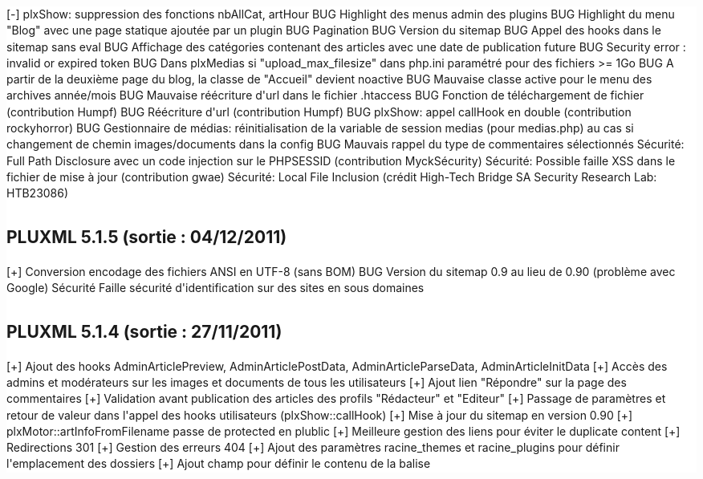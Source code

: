 [-] plxShow: suppression des fonctions nbAllCat, artHour
BUG Highlight des menus admin des plugins
BUG Highlight du menu "Blog" avec une page statique ajoutée par un plugin
BUG Pagination
BUG Version du sitemap
BUG Appel des hooks dans le sitemap sans eval
BUG Affichage des catégories contenant des articles avec une date de publication future
BUG Security error : invalid or expired token
BUG Dans plxMedias si "upload_max_filesize" dans php.ini paramétré pour des fichiers >= 1Go
BUG A partir de la deuxième page du blog, la classe de "Accueil" devient noactive
BUG Mauvaise classe active pour le menu des archives année/mois
BUG Mauvaise réécriture d'url dans le fichier .htaccess
BUG Fonction de téléchargement de fichier (contribution Humpf)
BUG Réécriture d'url (contribution Humpf)
BUG plxShow: appel callHook en double (contribution rockyhorror)
BUG Gestionnaire de médias: réinitialisation de la variable de session medias (pour medias.php) au cas si changement de chemin images/documents dans la config
BUG Mauvais rappel du type de commentaires sélectionnés
Sécurité: Full Path Disclosure avec un code injection sur le PHPSESSID (contribution MyckSécurity)
Sécurité: Possible faille XSS dans le fichier de mise à jour (contribution gwae)
Sécurité: Local File Inclusion (crédit High-Tech Bridge SA Security Research Lab: HTB23086)

## PLUXML 5.1.5 (sortie : 04/12/2011) ##

[+] Conversion encodage des fichiers ANSI en UTF-8 (sans BOM)
BUG Version du sitemap 0.9 au lieu de 0.90 (problème avec Google)
Sécurité Faille sécurité d'identification sur des sites en sous domaines

## PLUXML 5.1.4 (sortie : 27/11/2011) ##

[+] Ajout des hooks AdminArticlePreview, AdminArticlePostData, AdminArticleParseData, AdminArticleInitData
[+] Accès des admins et modérateurs sur les images et documents de tous les utilisateurs
[+] Ajout lien "Répondre" sur la page des commentaires
[+] Validation avant publication des articles des profils "Rédacteur" et "Editeur"
[+] Passage de paramètres et retour de valeur dans l'appel des hooks utilisateurs (plxShow::callHook)
[+] Mise à jour du sitemap en version 0.90
[+] plxMotor::artInfoFromFilename passe de protected en plublic
[+] Meilleure gestion des liens pour éviter le duplicate content
[+] Redirections 301
[+] Gestion des erreurs 404
[+] Ajout des paramètres racine_themes et racine_plugins pour définir l'emplacement des dossiers
[+] Ajout champ pour définir le contenu de la balise <title> des articles
[-] Suppression des liens du type feed.php?rss ou feed.php?rss/commentaires par feed.php ou feed.php?commentaires
[-] Suppression du fichier blog.php
BUG Gestionnaire de médias, formulaire d'envoi de fichier: le radiobox "Redimensionner images" peut être sélectionné pour plusieurs valeurs
BUG Initialisation du type de commentaire admin/normal
BUG Erreur lors de l'enregistement de la modification d'un commentaire
BUG plxShow::staticList Erreur sur l'url de la page statique
BUG Adresse ip remise à blanc lors de la sauvegarde/modification d'un commentaire
BUG Page statique d'accueil listée en double dans le sitemap
BUG Affichage des metas vides en mode article
BUG Compression Gzip
BUG Perte de l'id de l'article en cours d'édition si ajout d'une nouvelle catégorie dans le sidebar (article.php)
